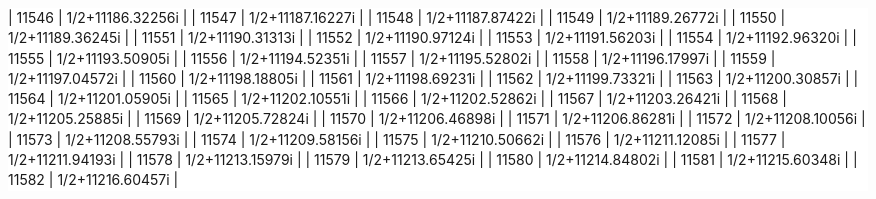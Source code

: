 |  11546 | 1/2+11186.32256i |
|  11547 | 1/2+11187.16227i |
|  11548 | 1/2+11187.87422i |
|  11549 | 1/2+11189.26772i |
|  11550 | 1/2+11189.36245i |
|  11551 | 1/2+11190.31313i |
|  11552 | 1/2+11190.97124i |
|  11553 | 1/2+11191.56203i |
|  11554 | 1/2+11192.96320i |
|  11555 | 1/2+11193.50905i |
|  11556 | 1/2+11194.52351i |
|  11557 | 1/2+11195.52802i |
|  11558 | 1/2+11196.17997i |
|  11559 | 1/2+11197.04572i |
|  11560 | 1/2+11198.18805i |
|  11561 | 1/2+11198.69231i |
|  11562 | 1/2+11199.73321i |
|  11563 | 1/2+11200.30857i |
|  11564 | 1/2+11201.05905i |
|  11565 | 1/2+11202.10551i |
|  11566 | 1/2+11202.52862i |
|  11567 | 1/2+11203.26421i |
|  11568 | 1/2+11205.25885i |
|  11569 | 1/2+11205.72824i |
|  11570 | 1/2+11206.46898i |
|  11571 | 1/2+11206.86281i |
|  11572 | 1/2+11208.10056i |
|  11573 | 1/2+11208.55793i |
|  11574 | 1/2+11209.58156i |
|  11575 | 1/2+11210.50662i |
|  11576 | 1/2+11211.12085i |
|  11577 | 1/2+11211.94193i |
|  11578 | 1/2+11213.15979i |
|  11579 | 1/2+11213.65425i |
|  11580 | 1/2+11214.84802i |
|  11581 | 1/2+11215.60348i |
|  11582 | 1/2+11216.60457i |